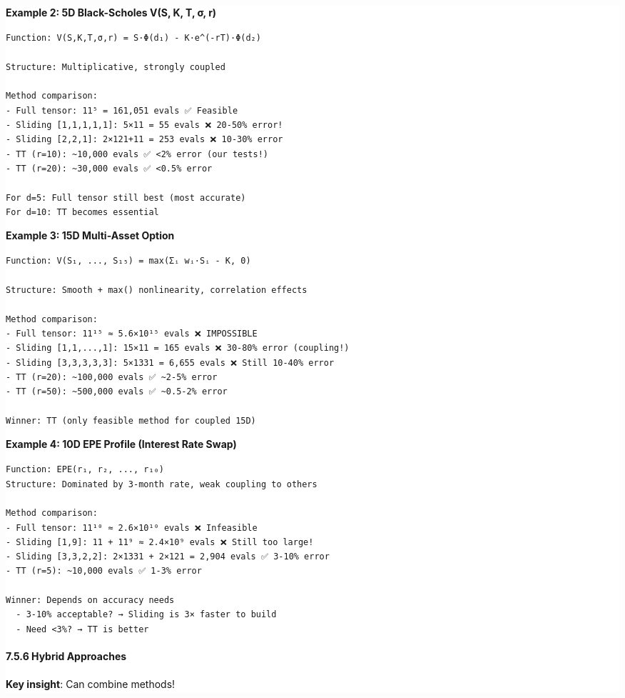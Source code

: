**Example 2: 5D Black-Scholes V(S, K, T, σ, r)**

```
Function: V(S,K,T,σ,r) = S·Φ(d₁) - K·e^(-rT)·Φ(d₂)

Structure: Multiplicative, strongly coupled

Method comparison:
- Full tensor: 11⁵ = 161,051 evals ✅ Feasible
- Sliding [1,1,1,1,1]: 5×11 = 55 evals ❌ 20-50% error!
- Sliding [2,2,1]: 2×121+11 = 253 evals ❌ 10-30% error
- TT (r=10): ~10,000 evals ✅ <2% error (our tests!)
- TT (r=20): ~30,000 evals ✅ <0.5% error

For d=5: Full tensor still best (most accurate)
For d=10: TT becomes essential
```

**Example 3: 15D Multi-Asset Option**

```
Function: V(S₁, ..., S₁₅) = max(Σᵢ wᵢ·Sᵢ - K, 0)

Structure: Smooth + max() nonlinearity, correlation effects

Method comparison:
- Full tensor: 11¹⁵ ≈ 5.6×10¹⁵ evals ❌ IMPOSSIBLE
- Sliding [1,1,...,1]: 15×11 = 165 evals ❌ 30-80% error (coupling!)
- Sliding [3,3,3,3,3]: 5×1331 = 6,655 evals ❌ Still 10-40% error
- TT (r=20): ~100,000 evals ✅ ~2-5% error
- TT (r=50): ~500,000 evals ✅ ~0.5-2% error

Winner: TT (only feasible method for coupled 15D)
```

**Example 4: 10D EPE Profile (Interest Rate Swap)**

```
Function: EPE(r₁, r₂, ..., r₁₀)
Structure: Dominated by 3-month rate, weak coupling to others

Method comparison:
- Full tensor: 11¹⁰ ≈ 2.6×10¹⁰ evals ❌ Infeasible
- Sliding [1,9]: 11 + 11⁹ ≈ 2.4×10⁹ evals ❌ Still too large!
- Sliding [3,3,2,2]: 2×1331 + 2×121 = 2,904 evals ✅ 3-10% error
- TT (r=5): ~10,000 evals ✅ 1-3% error

Winner: Depends on accuracy needs
  - 3-10% acceptable? → Sliding is 3× faster to build
  - Need <3%? → TT is better
```

#### 7.5.6 Hybrid Approaches

**Key insight**: Can combine methods!
